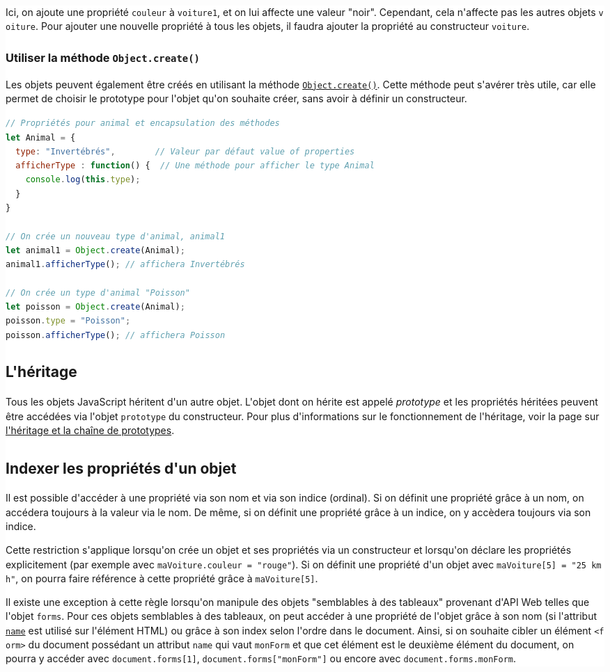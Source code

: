 Ici, on ajoute une propriété `couleur` à `voiture1`, et on lui affecte une valeur "noir". Cependant, cela n'affecte pas les autres objets `voiture`. Pour ajouter une nouvelle propriété à tous les objets, il faudra ajouter la propriété au constructeur `voiture`.

### Utiliser la méthode `Object.create()`

Les objets peuvent également être créés en utilisant la méthode [`Object.create()`](/fr/docs/Web/JavaScript/Reference/Global_Objects/Object/create). Cette méthode peut s'avérer très utile, car elle permet de choisir le prototype pour l'objet qu'on souhaite créer, sans avoir à définir un constructeur.

```js
// Propriétés pour animal et encapsulation des méthodes
let Animal = {
  type: "Invertébrés",        // Valeur par défaut value of properties
  afficherType : function() {  // Une méthode pour afficher le type Animal
    console.log(this.type);
  }
}

// On crée un nouveau type d'animal, animal1
let animal1 = Object.create(Animal);
animal1.afficherType(); // affichera Invertébrés

// On crée un type d'animal "Poisson"
let poisson = Object.create(Animal);
poisson.type = "Poisson";
poisson.afficherType(); // affichera Poisson
```

## L'héritage

Tous les objets JavaScript héritent d'un autre objet. L'objet dont on hérite est appelé _prototype_ et les propriétés héritées peuvent être accédées via l'objet `prototype` du constructeur. Pour plus d'informations sur le fonctionnement de l'héritage, voir la page sur [l'héritage et la chaîne de prototypes](/fr/docs/Web/JavaScript/Inheritance_and_the_prototype_chain).

## Indexer les propriétés d'un objet

Il est possible d'accéder à une propriété via son nom et via son indice (ordinal). Si on définit une propriété grâce à un nom, on accédera toujours à la valeur via le nom. De même, si on définit une propriété grâce à un indice, on y accèdera toujours via son indice.

Cette restriction s'applique lorsqu'on crée un objet et ses propriétés via un constructeur et lorsqu'on déclare les propriétés explicitement (par exemple avec `maVoiture.couleur = "rouge"`). Si on définit une propriété d'un objet avec `maVoiture[5] = "25 kmh"`, on pourra faire référence à cette propriété grâce à `maVoiture[5]`.

Il existe une exception à cette règle lorsqu'on manipule des objets "semblables à des tableaux" provenant d'API Web telles que l'objet `forms`. Pour ces objets semblables à des tableaux, on peut accéder à une propriété de l'objet grâce à son nom (si l'attribut [`name`](/fr/docs/Web/HTML/Global_attributes#name) est utilisé sur l'élément HTML) ou grâce à son index selon l'ordre dans le document. Ainsi, si on souhaite cibler un élément `<form>` du document possédant un attribut `name` qui vaut `monForm` et que cet élément est le deuxième élément du document, on pourra y accéder avec `document.forms[1]`, `document.forms["monForm"]` ou encore avec `document.forms.monForm`.
